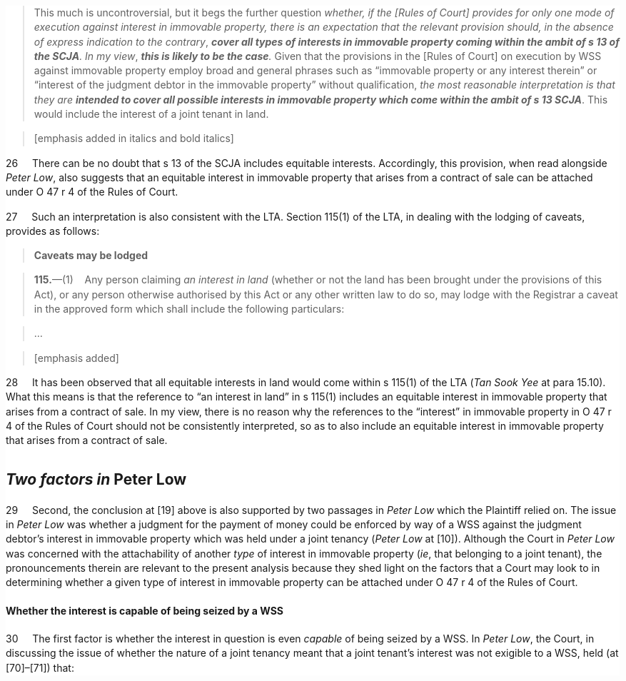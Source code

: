 > This much is uncontroversial, but it begs the further question _whether, if the \[Rules of Court\] provides for only one mode of execution against interest in immovable property, there is an expectation that the relevant provision should, in the absence of express indication to the contrary_, **_cover all types of interests in immovable property coming within the ambit of s 13 of the SCJA_**_. In my view_, **_this is likely to be the case_**_._ Given that the provisions in the \[Rules of Court\] on execution by WSS against immovable property employ broad and general phrases such as “immovable property or any interest therein” or “interest of the judgment debtor in the immovable property” without qualification, _the most reasonable interpretation is that they are_ **_intended to cover all possible interests in immovable property which come within the ambit of s 13 SCJA_**. This would include the interest of a joint tenant in land.

> \[emphasis added in italics and bold italics\]

26     There can be no doubt that s 13 of the SCJA includes equitable interests. Accordingly, this provision, when read alongside _Peter Low_, also suggests that an equitable interest in immovable property that arises from a contract of sale can be attached under O 47 r 4 of the Rules of Court.

27     Such an interpretation is also consistent with the LTA. Section 115(1) of the LTA, in dealing with the lodging of caveats, provides as follows:

> **Caveats may be lodged**

> **115.**—(1)    Any person claiming _an interest in land_ (whether or not the land has been brought under the provisions of this Act), or any person otherwise authorised by this Act or any other written law to do so, may lodge with the Registrar a caveat in the approved form which shall include the following particulars:

> …

> \[emphasis added\]

28     It has been observed that all equitable interests in land would come within s 115(1) of the LTA (_Tan Sook Yee_ at para 15.10). What this means is that the reference to “an interest in land” in s 115(1) includes an equitable interest in immovable property that arises from a contract of sale. In my view, there is no reason why the references to the “interest” in immovable property in O 47 r 4 of the Rules of Court should not be consistently interpreted, so as to also include an equitable interest in immovable property that arises from a contract of sale.

## _Two factors in_ Peter Low

29     Second, the conclusion at \[19\] above is also supported by two passages in _Peter Low_ which the Plaintiff relied on. The issue in _Peter Low_ was whether a judgment for the payment of money could be enforced by way of a WSS against the judgment debtor’s interest in immovable property which was held under a joint tenancy (_Peter Low_ at \[10\]). Although the Court in _Peter Low_ was concerned with the attachability of another _type_ of interest in immovable property (_ie_, that belonging to a joint tenant), the pronouncements therein are relevant to the present analysis because they shed light on the factors that a Court may look to in determining whether a given type of interest in immovable property can be attached under O 47 r 4 of the Rules of Court.

#### Whether the interest is capable of being seized by a WSS

30     The first factor is whether the interest in question is even _capable_ of being seized by a WSS. In _Peter Low_, the Court, in discussing the issue of whether the nature of a joint tenancy meant that a joint tenant’s interest was not exigible to a WSS, held (at \[70\]–\[71\]) that:


[^1]: 17th affidavit of Liew Kum Chong at paras 4-8, as clarified at the hearing on 28 January 2020.
[^2]: 17th affidavit of Liew Kum Chong at para 10.
[^3]: 17th affidavit of Liew Kum Chong at pp 23-29.
[^4]: 17th affidavit of Liew Kum Chong at para 11.
[^5]: 17th affidavit of Liew Kum Chong at p 26.
[^6]: 17th affidavit of Liew Kum Chong at p 28.
[^7]: Letter from WongPartnership LLP dated 23 December 2019 at para 3.
[^8]: Letter from WongPartnership LLP dated 23 December 2019 at paras 4-5.
[^9]: Letter from WongPartnership LLP dated 23 December 2019 at para 6.
[^10]: Plaintiff’s Written Submissions dated 6 March 2020 at para 19.
[^11]: Plaintiff’s Written Submissions dated 6 March 2020 at para 20.
[^12]: Plaintiff’s Written Submissions dated 6 March 2020 at paras 19-20.
[^13]: Plaintiff’s Written Submissions dated 6 March 2020 at para 28.
[^14]: Plaintiff’s Written Submissions dated 6 March 2020 at para 26(b).